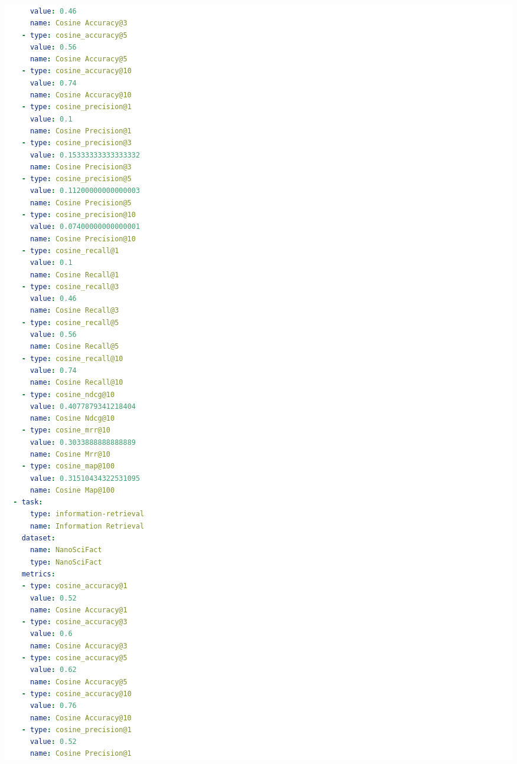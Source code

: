 ```yaml
      value: 0.46
      name: Cosine Accuracy@3
    - type: cosine_accuracy@5
      value: 0.56
      name: Cosine Accuracy@5
    - type: cosine_accuracy@10
      value: 0.74
      name: Cosine Accuracy@10
    - type: cosine_precision@1
      value: 0.1
      name: Cosine Precision@1
    - type: cosine_precision@3
      value: 0.15333333333333332
      name: Cosine Precision@3
    - type: cosine_precision@5
      value: 0.11200000000000003
      name: Cosine Precision@5
    - type: cosine_precision@10
      value: 0.07400000000000001
      name: Cosine Precision@10
    - type: cosine_recall@1
      value: 0.1
      name: Cosine Recall@1
    - type: cosine_recall@3
      value: 0.46
      name: Cosine Recall@3
    - type: cosine_recall@5
      value: 0.56
      name: Cosine Recall@5
    - type: cosine_recall@10
      value: 0.74
      name: Cosine Recall@10
    - type: cosine_ndcg@10
      value: 0.4077879341218404
      name: Cosine Ndcg@10
    - type: cosine_mrr@10
      value: 0.3033888888888889
      name: Cosine Mrr@10
    - type: cosine_map@100
      value: 0.31510434322531095
      name: Cosine Map@100
  - task:
      type: information-retrieval
      name: Information Retrieval
    dataset:
      name: NanoSciFact
      type: NanoSciFact
    metrics:
    - type: cosine_accuracy@1
      value: 0.52
      name: Cosine Accuracy@1
    - type: cosine_accuracy@3
      value: 0.6
      name: Cosine Accuracy@3
    - type: cosine_accuracy@5
      value: 0.62
      name: Cosine Accuracy@5
    - type: cosine_accuracy@10
      value: 0.76
      name: Cosine Accuracy@10
    - type: cosine_precision@1
      value: 0.52
      name: Cosine Precision@1
```